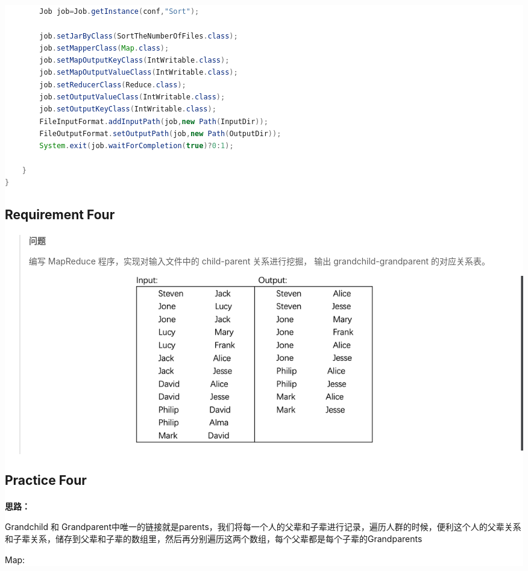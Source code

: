 ```java
        Job job=Job.getInstance(conf,"Sort");

        job.setJarByClass(SortTheNumberOfFiles.class);
        job.setMapperClass(Map.class);
        job.setMapOutputKeyClass(IntWritable.class);
        job.setMapOutputValueClass(IntWritable.class);
        job.setReducerClass(Reduce.class);
        job.setOutputValueClass(IntWritable.class);
        job.setOutputKeyClass(IntWritable.class);
        FileInputFormat.addInputPath(job,new Path(InputDir));
        FileOutputFormat.setOutputPath(job,new Path(OutputDir));
        System.exit(job.waitForCompletion(true)?0:1);

    }
}
```



## Requirement Four

>**问题**
>
>编写 MapReduce 程序，实现对输入文件中的 child-parent 关系进行挖掘， 输出
>grandchild-grandparent 的对应关系表。
>
>![img](/img/assets/image-20190528131227809.png)

## Practice Four

**思路：**

Grandchild 和 Grandparent中唯一的链接就是parents，我们将每一个人的父辈和子辈进行记录，遍历人群的时候，便利这个人的父辈关系和子辈关系，储存到父辈和子辈的数组里，然后再分别遍历这两个数组，每个父辈都是每个子辈的Grandparents

Map:

